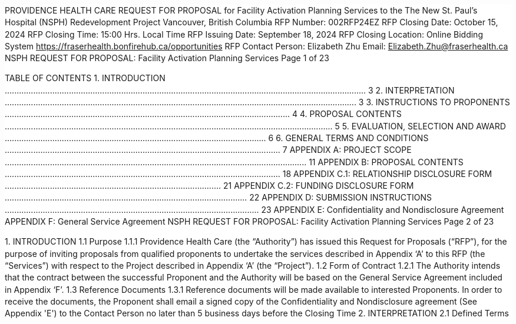 PROVIDENCE HEALTH CARE
REQUEST FOR PROPOSAL
for
Facility Activation Planning Services
to the
The New St. Paul’s Hospital (NSPH) Redevelopment Project
Vancouver, British Columbia
RFP Number: 002RFP24EZ
RFP Closing Date: October 15, 2024
RFP Closing Time: 15:00 Hrs. Local Time
RFP Issuing Date: September 18, 2024
RFP Closing Location: Online Bidding System
https://fraserhealth.bonfirehub.ca/opportunities
RFP Contact Person: Elizabeth Zhu
Email: Elizabeth.Zhu@fraserhealth.ca
NSPH REQUEST FOR PROPOSAL: Facility Activation Planning Services Page 1 of 23

TABLE OF CONTENTS
1\. INTRODUCTION ........................................................................................................................................................ 3
2\. INTERPRETATION .................................................................................................................................................... 3
3\. INSTRUCTIONS TO PROPONENTS ........................................................................................................................ 4
4\. PROPOSAL CONTENTS .......................................................................................................................................... 5
5\. EVALUATION, SELECTION AND AWARD .............................................................................................................. 6
6\. GENERAL TERMS AND CONDITIONS .................................................................................................................... 7
APPENDIX A: PROJECT SCOPE ............................................................................................................................... 11
APPENDIX B: PROPOSAL CONTENTS .................................................................................................................... 18
APPENDIX C.1: RELATIONSHIP DISCLOSURE FORM ........................................................................................... 21
APPENDIX C.2: FUNDING DISCLOSURE FORM ...................................................................................................... 22
APPENDIX D: SUBMISSION INSTRUCTIONS ........................................................................................................... 23
APPENDIX E: Confidentiality and Nondisclosure Agreement
APPENDIX F: General Service Agreement
NSPH REQUEST FOR PROPOSAL: Facility Activation Planning Services Page 2 of 23

1\. INTRODUCTION
1\.1 Purpose
1\.1\.1 Providence Health Care (the “Authority”) has issued this Request for Proposals (“RFP”), for the
purpose of inviting proposals from qualified proponents to undertake the services described in
Appendix ‘A’ to this RFP (the “Services”) with respect to the Project described in Appendix ‘A’ (the
“Project”).
1\.2 Form of Contract
1\.2\.1 The Authority intends that the contract between the successful Proponent and the Authority will
be based on the General Service Agreement included in Appendix ‘F’.
1\.3 Reference Documents
1\.3\.1 Reference documents will be made available to interested Proponents. In order to receive the
documents, the Proponent shall email a signed copy of the Confidentiality and Nondisclosure
agreement (See Appendix 'E') to the Contact Person no later than 5 business days before the
Closing Time
2\. INTERPRETATION
2\.1 Defined Terms